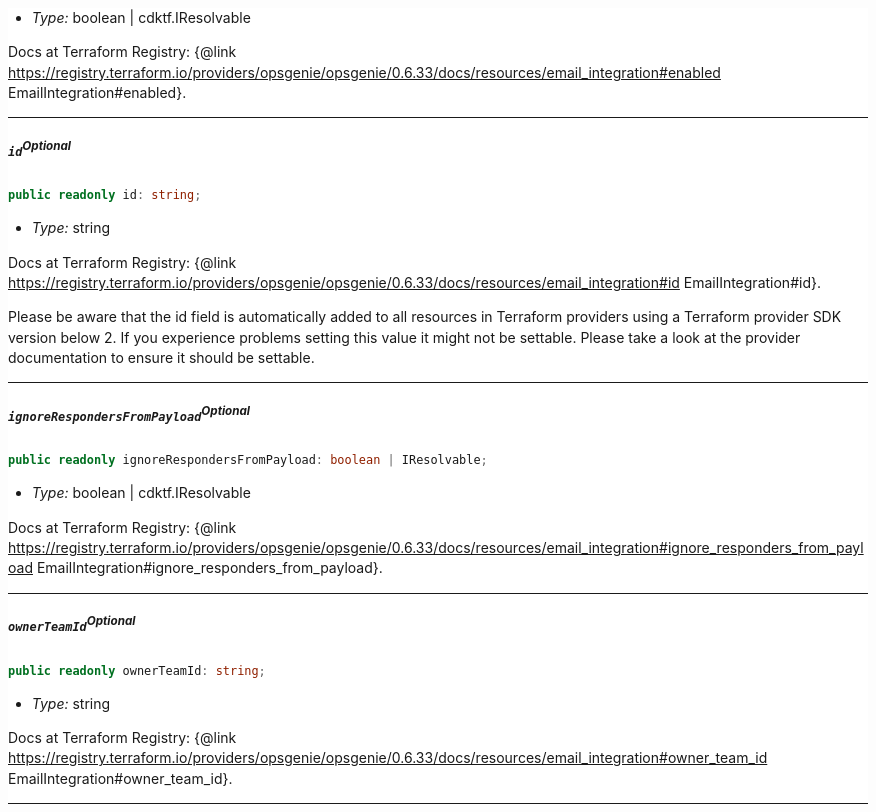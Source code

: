 - *Type:* boolean | cdktf.IResolvable

Docs at Terraform Registry: {@link https://registry.terraform.io/providers/opsgenie/opsgenie/0.6.33/docs/resources/email_integration#enabled EmailIntegration#enabled}.

---

##### `id`<sup>Optional</sup> <a name="id" id="rhizo-co-terraform-provider-opsgenie.emailIntegration.EmailIntegrationConfig.property.id"></a>

```typescript
public readonly id: string;
```

- *Type:* string

Docs at Terraform Registry: {@link https://registry.terraform.io/providers/opsgenie/opsgenie/0.6.33/docs/resources/email_integration#id EmailIntegration#id}.

Please be aware that the id field is automatically added to all resources in Terraform providers using a Terraform provider SDK version below 2.
If you experience problems setting this value it might not be settable. Please take a look at the provider documentation to ensure it should be settable.

---

##### `ignoreRespondersFromPayload`<sup>Optional</sup> <a name="ignoreRespondersFromPayload" id="rhizo-co-terraform-provider-opsgenie.emailIntegration.EmailIntegrationConfig.property.ignoreRespondersFromPayload"></a>

```typescript
public readonly ignoreRespondersFromPayload: boolean | IResolvable;
```

- *Type:* boolean | cdktf.IResolvable

Docs at Terraform Registry: {@link https://registry.terraform.io/providers/opsgenie/opsgenie/0.6.33/docs/resources/email_integration#ignore_responders_from_payload EmailIntegration#ignore_responders_from_payload}.

---

##### `ownerTeamId`<sup>Optional</sup> <a name="ownerTeamId" id="rhizo-co-terraform-provider-opsgenie.emailIntegration.EmailIntegrationConfig.property.ownerTeamId"></a>

```typescript
public readonly ownerTeamId: string;
```

- *Type:* string

Docs at Terraform Registry: {@link https://registry.terraform.io/providers/opsgenie/opsgenie/0.6.33/docs/resources/email_integration#owner_team_id EmailIntegration#owner_team_id}.

---
